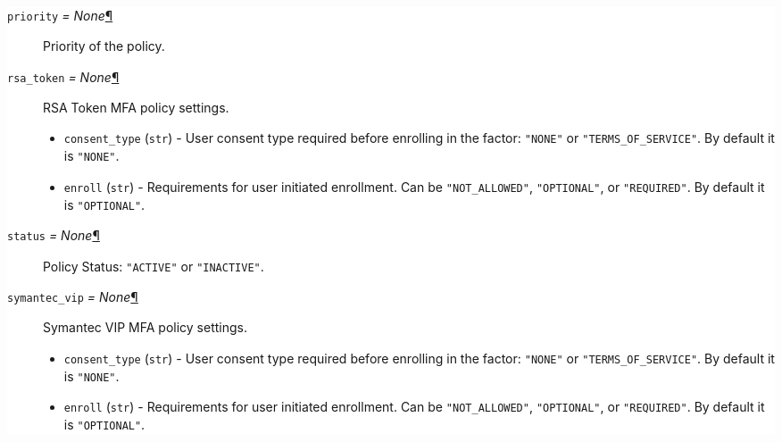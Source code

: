 </dd></dl>

<dl class="attribute">
<dt id="pulumi_okta.policy.Mfa.priority">
<code class="sig-name descname">priority</code><em class="property"> = None</em><a class="headerlink" href="#pulumi_okta.policy.Mfa.priority" title="Permalink to this definition">¶</a></dt>
<dd><p>Priority of the policy.</p>
</dd></dl>

<dl class="attribute">
<dt id="pulumi_okta.policy.Mfa.rsa_token">
<code class="sig-name descname">rsa_token</code><em class="property"> = None</em><a class="headerlink" href="#pulumi_okta.policy.Mfa.rsa_token" title="Permalink to this definition">¶</a></dt>
<dd><p>RSA Token MFA policy settings.</p>
<ul class="simple">
<li><p><code class="docutils literal notranslate"><span class="pre">consent_type</span></code> (<code class="docutils literal notranslate"><span class="pre">str</span></code>) - User consent type required before enrolling in the factor: <code class="docutils literal notranslate"><span class="pre">&quot;NONE&quot;</span></code> or <code class="docutils literal notranslate"><span class="pre">&quot;TERMS_OF_SERVICE&quot;</span></code>. By default it is <code class="docutils literal notranslate"><span class="pre">&quot;NONE&quot;</span></code>.</p></li>
<li><p><code class="docutils literal notranslate"><span class="pre">enroll</span></code> (<code class="docutils literal notranslate"><span class="pre">str</span></code>) - Requirements for user initiated enrollment. Can be <code class="docutils literal notranslate"><span class="pre">&quot;NOT_ALLOWED&quot;</span></code>, <code class="docutils literal notranslate"><span class="pre">&quot;OPTIONAL&quot;</span></code>, or <code class="docutils literal notranslate"><span class="pre">&quot;REQUIRED&quot;</span></code>. By default it is <code class="docutils literal notranslate"><span class="pre">&quot;OPTIONAL&quot;</span></code>.</p></li>
</ul>
</dd></dl>

<dl class="attribute">
<dt id="pulumi_okta.policy.Mfa.status">
<code class="sig-name descname">status</code><em class="property"> = None</em><a class="headerlink" href="#pulumi_okta.policy.Mfa.status" title="Permalink to this definition">¶</a></dt>
<dd><p>Policy Status: <code class="docutils literal notranslate"><span class="pre">&quot;ACTIVE&quot;</span></code> or <code class="docutils literal notranslate"><span class="pre">&quot;INACTIVE&quot;</span></code>.</p>
</dd></dl>

<dl class="attribute">
<dt id="pulumi_okta.policy.Mfa.symantec_vip">
<code class="sig-name descname">symantec_vip</code><em class="property"> = None</em><a class="headerlink" href="#pulumi_okta.policy.Mfa.symantec_vip" title="Permalink to this definition">¶</a></dt>
<dd><p>Symantec VIP MFA policy settings.</p>
<ul class="simple">
<li><p><code class="docutils literal notranslate"><span class="pre">consent_type</span></code> (<code class="docutils literal notranslate"><span class="pre">str</span></code>) - User consent type required before enrolling in the factor: <code class="docutils literal notranslate"><span class="pre">&quot;NONE&quot;</span></code> or <code class="docutils literal notranslate"><span class="pre">&quot;TERMS_OF_SERVICE&quot;</span></code>. By default it is <code class="docutils literal notranslate"><span class="pre">&quot;NONE&quot;</span></code>.</p></li>
<li><p><code class="docutils literal notranslate"><span class="pre">enroll</span></code> (<code class="docutils literal notranslate"><span class="pre">str</span></code>) - Requirements for user initiated enrollment. Can be <code class="docutils literal notranslate"><span class="pre">&quot;NOT_ALLOWED&quot;</span></code>, <code class="docutils literal notranslate"><span class="pre">&quot;OPTIONAL&quot;</span></code>, or <code class="docutils literal notranslate"><span class="pre">&quot;REQUIRED&quot;</span></code>. By default it is <code class="docutils literal notranslate"><span class="pre">&quot;OPTIONAL&quot;</span></code>.</p></li>
</ul>
</dd></dl>

